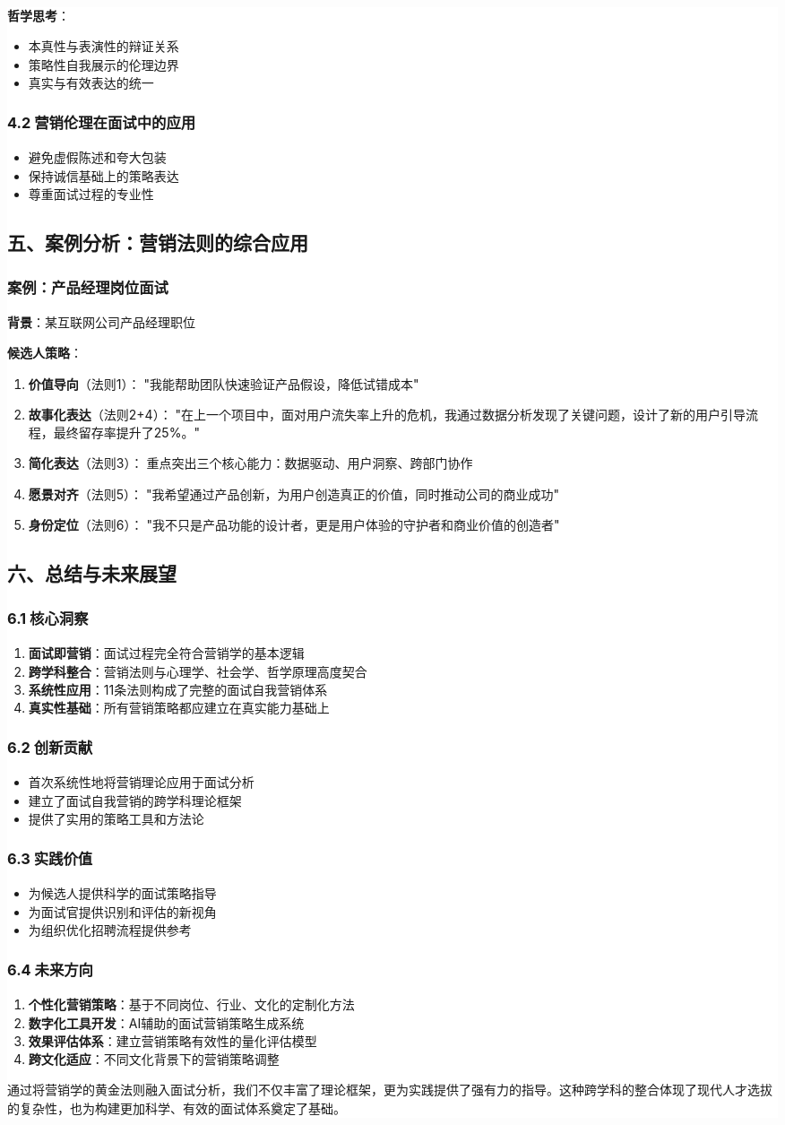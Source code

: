 **哲学思考**：
- 本真性与表演性的辩证关系
- 策略性自我展示的伦理边界
- 真实与有效表达的统一

### 4.2 营销伦理在面试中的应用

- 避免虚假陈述和夸大包装
- 保持诚信基础上的策略表达
- 尊重面试过程的专业性

## 五、案例分析：营销法则的综合应用

### 案例：产品经理岗位面试

**背景**：某互联网公司产品经理职位

**候选人策略**：

1. **价值导向**（法则1）：
   "我能帮助团队快速验证产品假设，降低试错成本"

2. **故事化表达**（法则2+4）：
   "在上一个项目中，面对用户流失率上升的危机，我通过数据分析发现了关键问题，设计了新的用户引导流程，最终留存率提升了25%。"

3. **简化表达**（法则3）：
   重点突出三个核心能力：数据驱动、用户洞察、跨部门协作

4. **愿景对齐**（法则5）：
   "我希望通过产品创新，为用户创造真正的价值，同时推动公司的商业成功"

5. **身份定位**（法则6）：
   "我不只是产品功能的设计者，更是用户体验的守护者和商业价值的创造者"

## 六、总结与未来展望

### 6.1 核心洞察

1. **面试即营销**：面试过程完全符合营销学的基本逻辑
2. **跨学科整合**：营销法则与心理学、社会学、哲学原理高度契合
3. **系统性应用**：11条法则构成了完整的面试自我营销体系
4. **真实性基础**：所有营销策略都应建立在真实能力基础上

### 6.2 创新贡献

- 首次系统性地将营销理论应用于面试分析
- 建立了面试自我营销的跨学科理论框架
- 提供了实用的策略工具和方法论

### 6.3 实践价值

- 为候选人提供科学的面试策略指导
- 为面试官提供识别和评估的新视角
- 为组织优化招聘流程提供参考

### 6.4 未来方向

1. **个性化营销策略**：基于不同岗位、行业、文化的定制化方法
2. **数字化工具开发**：AI辅助的面试营销策略生成系统
3. **效果评估体系**：建立营销策略有效性的量化评估模型
4. **跨文化适应**：不同文化背景下的营销策略调整

通过将营销学的黄金法则融入面试分析，我们不仅丰富了理论框架，更为实践提供了强有力的指导。这种跨学科的整合体现了现代人才选拔的复杂性，也为构建更加科学、有效的面试体系奠定了基础。 